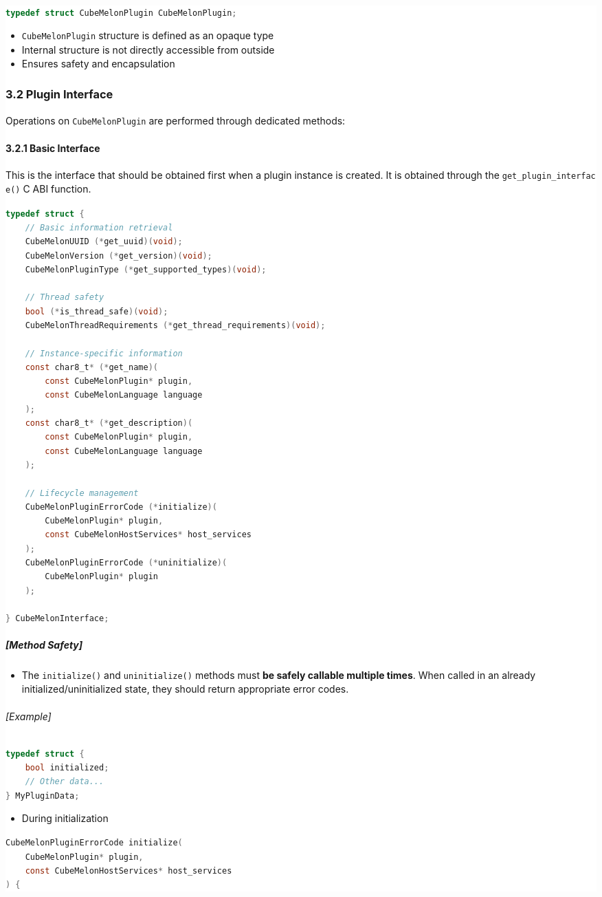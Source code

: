 ```c
typedef struct CubeMelonPlugin CubeMelonPlugin;
```

- `CubeMelonPlugin` structure is defined as an opaque type
- Internal structure is not directly accessible from outside
- Ensures safety and encapsulation

### 3.2 Plugin Interface

Operations on `CubeMelonPlugin` are performed through dedicated methods:

#### 3.2.1 Basic Interface

This is the interface that should be obtained first when a plugin instance is created. It is obtained through the `get_plugin_interface()` C ABI function.

```c
typedef struct {
    // Basic information retrieval
    CubeMelonUUID (*get_uuid)(void);
    CubeMelonVersion (*get_version)(void);
    CubeMelonPluginType (*get_supported_types)(void);

    // Thread safety
    bool (*is_thread_safe)(void);
    CubeMelonThreadRequirements (*get_thread_requirements)(void);

    // Instance-specific information
    const char8_t* (*get_name)(
        const CubeMelonPlugin* plugin,
        const CubeMelonLanguage language
    );
    const char8_t* (*get_description)(
        const CubeMelonPlugin* plugin,
        const CubeMelonLanguage language
    );

    // Lifecycle management
    CubeMelonPluginErrorCode (*initialize)(
        CubeMelonPlugin* plugin, 
        const CubeMelonHostServices* host_services
    );
    CubeMelonPluginErrorCode (*uninitialize)(
        CubeMelonPlugin* plugin
    );

} CubeMelonInterface;
```

##### [Method Safety]

- The `initialize()` and `uninitialize()` methods must **be safely callable multiple times**. When called in an already initialized/uninitialized state, they should return appropriate error codes.
###### [Example]
```c
typedef struct {
    bool initialized;
    // Other data...
} MyPluginData;
```
- During initialization
```c
CubeMelonPluginErrorCode initialize(
    CubeMelonPlugin* plugin, 
    const CubeMelonHostServices* host_services
) {
```